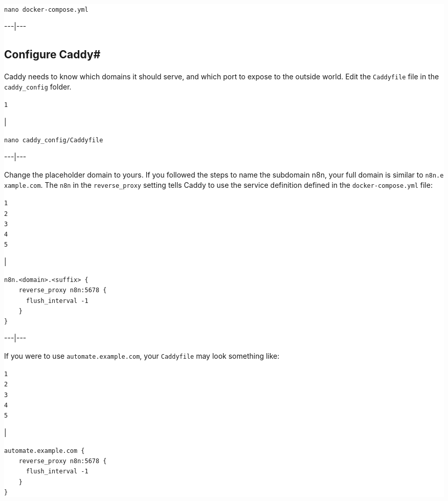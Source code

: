     
    nano docker-compose.yml
      
  
---|---  
  
## Configure Caddy#

Caddy needs to know which domains it should serve, and which port to expose to the outside world. Edit the `Caddyfile` file in the `caddy_config` folder.
    
    
    1

| 
    
    
    nano caddy_config/Caddyfile
      
  
---|---  
  
Change the placeholder domain to yours. If you followed the steps to name the subdomain n8n, your full domain is similar to `n8n.example.com`. The `n8n` in the `reverse_proxy` setting tells Caddy to use the service definition defined in the `docker-compose.yml` file:
    
    
    1
    2
    3
    4
    5

| 
    
    
    n8n.<domain>.<suffix> {
        reverse_proxy n8n:5678 {
          flush_interval -1
        }
    }
      
  
---|---  
  
If you were to use `automate.example.com`, your `Caddyfile` may look something like:
    
    
    1
    2
    3
    4
    5

| 
    
    
    automate.example.com {
        reverse_proxy n8n:5678 {
          flush_interval -1
        }
    }
      